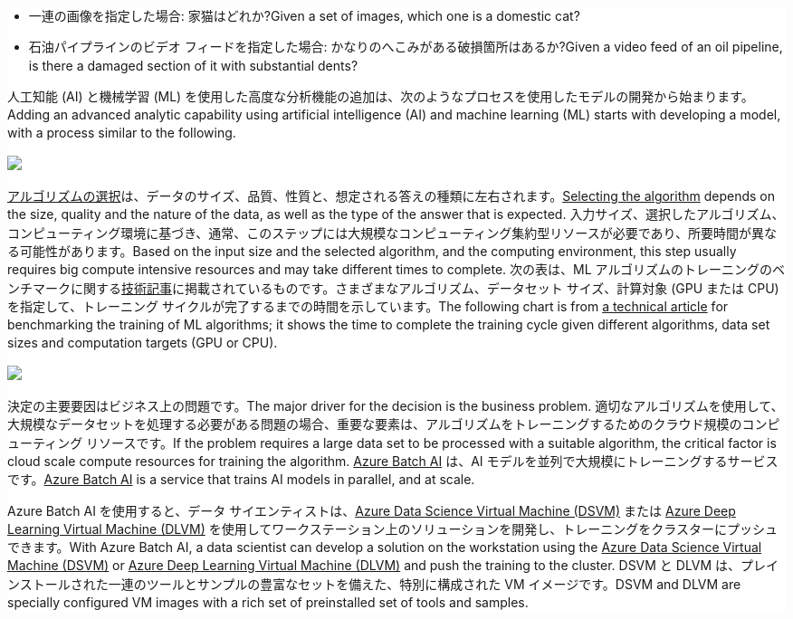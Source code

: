- <span data-ttu-id="3c8cd-190">一連の画像を指定した場合: 家猫はどれか?</span><span class="sxs-lookup"><span data-stu-id="3c8cd-190">Given a set of images, which one is a domestic cat?</span></span>

- <span data-ttu-id="3c8cd-191">石油パイプラインのビデオ フィードを指定した場合: かなりのへこみがある破損箇所はあるか?</span><span class="sxs-lookup"><span data-stu-id="3c8cd-191">Given a video feed of an oil pipeline, is there a damaged section of it with   substantial dents?</span></span>

<span data-ttu-id="3c8cd-192">人工知能 (AI) と機械学習 (ML) を使用した高度な分析機能の追加は、次のようなプロセスを使用したモデルの開発から始まります。</span><span class="sxs-lookup"><span data-stu-id="3c8cd-192">Adding an advanced analytic capability using artificial intelligence (AI) and machine learning (ML) starts with developing a model, with a process similar to the following.</span></span>

![](assets/bigcompute-assets/aipipeline.png)

<span data-ttu-id="3c8cd-193">[アルゴリズムの選択](https://docs.microsoft.com/en-us/azure/machine-learning/studio/algorithm-choice?WT.mc_id=computeinmanufacturing-docs-ercenk)は、データのサイズ、品質、性質と、想定される答えの種類に左右されます。</span><span class="sxs-lookup"><span data-stu-id="3c8cd-193">[Selecting the algorithm](https://docs.microsoft.com/en-us/azure/machine-learning/studio/algorithm-choice?WT.mc_id=computeinmanufacturing-docs-ercenk) depends on the size, quality and the nature of the data, as well as the type of the answer that is expected.</span></span> <span data-ttu-id="3c8cd-194">入力サイズ、選択したアルゴリズム、コンピューティング環境に基づき、通常、このステップには大規模なコンピューティング集約型リソースが必要であり、所要時間が異なる可能性があります。</span><span class="sxs-lookup"><span data-stu-id="3c8cd-194">Based on the input size and the selected algorithm, and the computing environment, this step usually requires big compute intensive resources and may take different times to complete.</span></span> <span data-ttu-id="3c8cd-195">次の表は、ML アルゴリズムのトレーニングのベンチマークに関する[技術記事](https://blogs.technet.microsoft.com/machinelearning/2017/07/25/lessons-learned-benchmarking-fast-machine-learning-algorithms/?WT.mc_id=computeinmanufacturing-docs-ercenk)に掲載されているものです。さまざまなアルゴリズム、データセット サイズ、計算対象 (GPU または CPU) を指定して、トレーニング サイクルが完了するまでの時間を示しています。</span><span class="sxs-lookup"><span data-stu-id="3c8cd-195">The following chart is from [a technical article](https://blogs.technet.microsoft.com/machinelearning/2017/07/25/lessons-learned-benchmarking-fast-machine-learning-algorithms/?WT.mc_id=computeinmanufacturing-docs-ercenk) for benchmarking the training of ML algorithms; it shows the time to complete the training cycle given different algorithms, data set sizes and computation targets (GPU or CPU).</span></span>

![](assets/bigcompute-assets/vmsizes.png)

<span data-ttu-id="3c8cd-196">決定の主要要因はビジネス上の問題です。</span><span class="sxs-lookup"><span data-stu-id="3c8cd-196">The major driver for the decision is the business problem.</span></span> <span data-ttu-id="3c8cd-197">適切なアルゴリズムを使用して、大規模なデータセットを処理する必要がある問題の場合、重要な要素は、アルゴリズムをトレーニングするためのクラウド規模のコンピューティング リソースです。</span><span class="sxs-lookup"><span data-stu-id="3c8cd-197">If the problem requires a large data set to be processed with a suitable algorithm, the critical factor is cloud scale compute resources for training the algorithm.</span></span>
<span data-ttu-id="3c8cd-198">[Azure Batch AI](https://azure.microsoft.com/en-us/services/batch-ai/?WT.mc_id=computeinmanufacturing-docs-ercenk) は、AI モデルを並列で大規模にトレーニングするサービスです。</span><span class="sxs-lookup"><span data-stu-id="3c8cd-198">[Azure Batch AI](https://azure.microsoft.com/en-us/services/batch-ai/?WT.mc_id=computeinmanufacturing-docs-ercenk) is a service that trains AI models in parallel, and at scale.</span></span>

<span data-ttu-id="3c8cd-199">Azure Batch AI を使用すると、データ サイエンティストは、[Azure Data Science Virtual Machine (DSVM)](https://docs.microsoft.com/en-us/azure/machine-learning/data-science-virtual-machine/overview?WT.mc_id=computeinmanufacturing-docs-ercenk) または [Azure Deep Learning Virtual Machine (DLVM)](https://docs.microsoft.com/en-us/azure/machine-learning/data-science-virtual-machine/deep-learning-dsvm-overview?WT.mc_id=computeinmanufacturing-docs-ercenk) を使用してワークステーション上のソリューションを開発し、トレーニングをクラスターにプッシュできます。</span><span class="sxs-lookup"><span data-stu-id="3c8cd-199">With Azure Batch AI, a data scientist can develop a solution on the workstation using the [Azure Data Science Virtual Machine (DSVM)](https://docs.microsoft.com/en-us/azure/machine-learning/data-science-virtual-machine/overview?WT.mc_id=computeinmanufacturing-docs-ercenk) or [Azure Deep Learning Virtual Machine (DLVM)](https://docs.microsoft.com/en-us/azure/machine-learning/data-science-virtual-machine/deep-learning-dsvm-overview?WT.mc_id=computeinmanufacturing-docs-ercenk) and push the training to the cluster.</span></span> <span data-ttu-id="3c8cd-200">DSVM と DLVM は、プレインストールされた一連のツールとサンプルの豊富なセットを備えた、特別に構成された VM イメージです。</span><span class="sxs-lookup"><span data-stu-id="3c8cd-200">DSVM and DLVM are specially configured VM images with a rich set of preinstalled set of tools and samples.</span></span>
